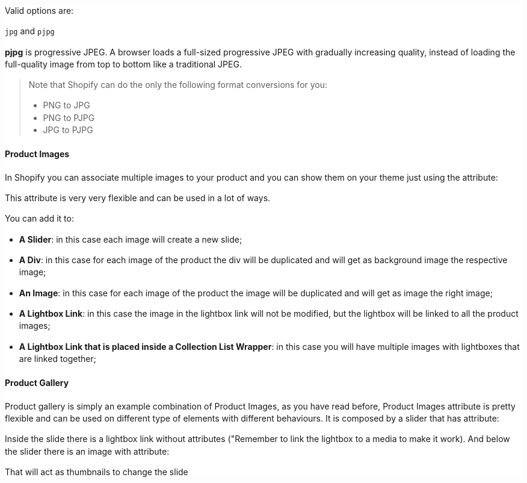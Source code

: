 Valid options are: 

<code class="value">jpg</code> and <code class="value">pjpg</code>

**pjpg** is progressive JPEG. A browser loads a full-sized progressive JPEG with gradually increasing quality, instead of loading the full-quality image from top to bottom like a traditional JPEG.

> Note that Shopify can do the only the following format conversions for you:
> * PNG to JPG
> * PNG to PJPG
> * JPG to PJPG

#### Product Images

In Shopify you can associate multiple images to your product and you can show them on your theme just using the attribute:

<Attribute name="item" value="product-images" />

This attribute is very very flexible and can be used in a lot of ways.

You can add it to:

* **A Slider**: in this case each image will create a new slide;

* **A Div**: in this case for each image of the product the div will be duplicated and will get as background image the respective image;

* **An Image**: in this case for each image of the product the image will be duplicated and will get as image the right image;

* **A Lightbox Link**: in this case the image in the lightbox link will not be modified, but the lightbox will be linked to all the product images;

* **A Lightbox Link that is placed inside a Collection List Wrapper**: in this case you will have multiple images with lightboxes that are linked together;


#### Product Gallery

Product gallery is simply an example combination of Product Images, as you have read before, Product Images attribute is pretty flexible and can be used on different type of elements with different behaviours. It is composed by a slider that has attribute:

<Attribute name="item" value="product-images" />

Inside the slide there is a lightbox link without attributes ("Remember to link the lightbox to a media to make it work). 
And below the slider there is an image with attribute:

<Attribute name="item" value="product-images" />

That will act as thumbnails to change the slide

